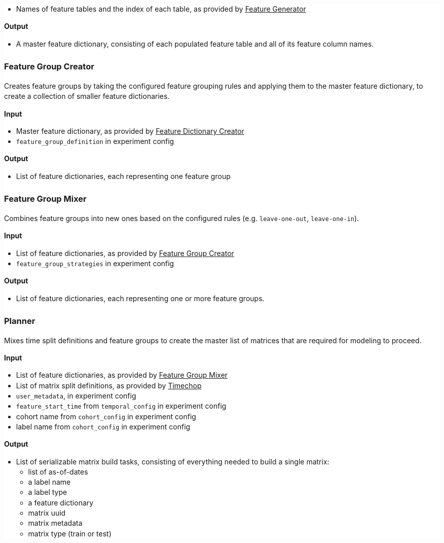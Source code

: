 - Names of feature tables and the index of each table, as provided by [Feature Generator](#feature-generator)

**Output**

- A master feature dictionary, consisting of each populated feature table and all of its feature column names.


### Feature Group Creator

Creates feature groups by taking the configured feature grouping rules and applying them to the master feature dictionary, to create a collection of smaller feature dictionaries.

**Input**

- Master feature dictionary, as provided by [Feature Dictionary Creator](#feature-dictionary-creator)
- `feature_group_definition` in experiment config

**Output**

- List of feature dictionaries, each representing one feature group

### Feature Group Mixer

Combines feature groups into new ones based on the configured rules (e.g. `leave-one-out`, `leave-one-in`).

**Input**

- List of feature dictionaries, as provided by [Feature Group Creator](#feature-group-creator)
- `feature_group_strategies` in experiment config

**Output**

- List of feature dictionaries, each representing one or more feature groups.

### Planner

Mixes time split definitions and feature groups to create the master list of matrices that are required for modeling to proceed.

**Input**

- List of feature dictionaries, as provided by [Feature Group Mixer](#feature-group-mixer)
- List of matrix split definitions, as provided by [Timechop](#timechop)
- `user_metadata`, in experiment config
- `feature_start_time` from `temporal_config` in experiment config
- cohort name from `cohort_config` in experiment config
- label name from `cohort_config` in experiment config

**Output**

- List of serializable matrix build tasks, consisting of everything needed to build a single matrix:
    - list of as-of-dates
    - a label name
    - a label type
    - a feature dictionary
    - matrix uuid
    - matrix metadata
    - matrix type (train or test)
